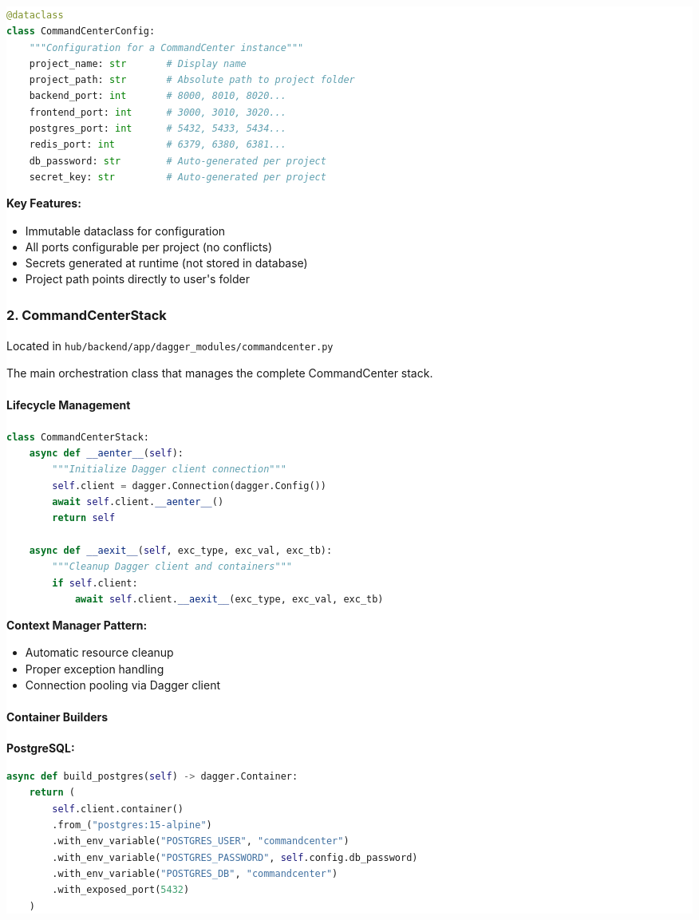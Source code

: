 ```python
@dataclass
class CommandCenterConfig:
    """Configuration for a CommandCenter instance"""
    project_name: str       # Display name
    project_path: str       # Absolute path to project folder
    backend_port: int       # 8000, 8010, 8020...
    frontend_port: int      # 3000, 3010, 3020...
    postgres_port: int      # 5432, 5433, 5434...
    redis_port: int         # 6379, 6380, 6381...
    db_password: str        # Auto-generated per project
    secret_key: str         # Auto-generated per project
```

**Key Features:**
- Immutable dataclass for configuration
- All ports configurable per project (no conflicts)
- Secrets generated at runtime (not stored in database)
- Project path points directly to user's folder

### 2. CommandCenterStack

Located in `hub/backend/app/dagger_modules/commandcenter.py`

The main orchestration class that manages the complete CommandCenter stack.

#### Lifecycle Management

```python
class CommandCenterStack:
    async def __aenter__(self):
        """Initialize Dagger client connection"""
        self.client = dagger.Connection(dagger.Config())
        await self.client.__aenter__()
        return self

    async def __aexit__(self, exc_type, exc_val, exc_tb):
        """Cleanup Dagger client and containers"""
        if self.client:
            await self.client.__aexit__(exc_type, exc_val, exc_tb)
```

**Context Manager Pattern:**
- Automatic resource cleanup
- Proper exception handling
- Connection pooling via Dagger client

#### Container Builders

**PostgreSQL:**
```python
async def build_postgres(self) -> dagger.Container:
    return (
        self.client.container()
        .from_("postgres:15-alpine")
        .with_env_variable("POSTGRES_USER", "commandcenter")
        .with_env_variable("POSTGRES_PASSWORD", self.config.db_password)
        .with_env_variable("POSTGRES_DB", "commandcenter")
        .with_exposed_port(5432)
    )
```
